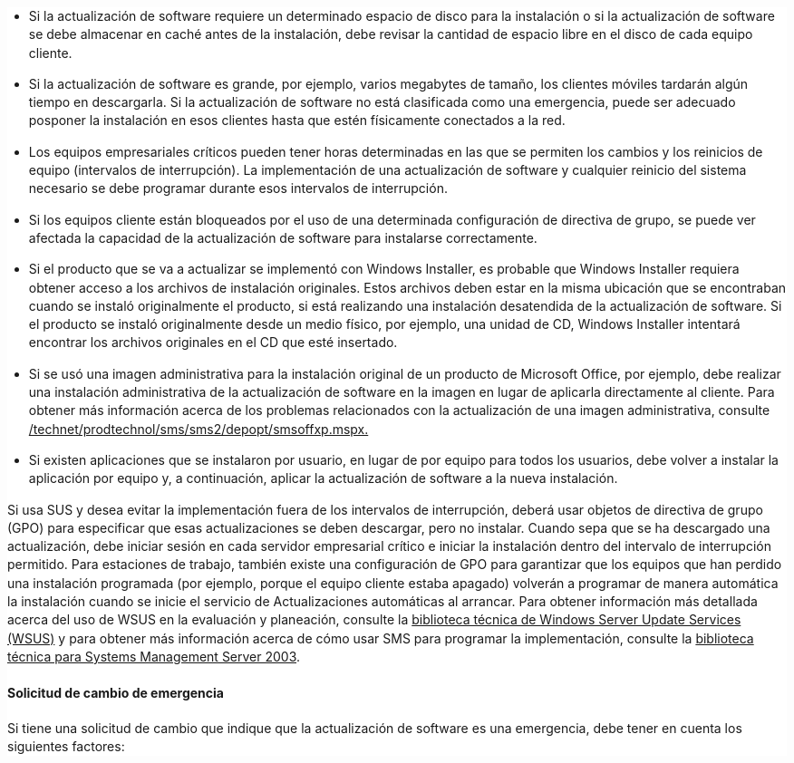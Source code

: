 -   Si la actualización de software requiere un determinado espacio de disco para la instalación o si la actualización de software se debe almacenar en caché antes de la instalación, debe revisar la cantidad de espacio libre en el disco de cada equipo cliente.
  
-   Si la actualización de software es grande, por ejemplo, varios megabytes de tamaño, los clientes móviles tardarán algún tiempo en descargarla. Si la actualización de software no está clasificada como una emergencia, puede ser adecuado posponer la instalación en esos clientes hasta que estén físicamente conectados a la red.
  
-   Los equipos empresariales críticos pueden tener horas determinadas en las que se permiten los cambios y los reinicios de equipo (intervalos de interrupción). La implementación de una actualización de software y cualquier reinicio del sistema necesario se debe programar durante esos intervalos de interrupción.
  
-   Si los equipos cliente están bloqueados por el uso de una determinada configuración de directiva de grupo, se puede ver afectada la capacidad de la actualización de software para instalarse correctamente.
  
-   Si el producto que se va a actualizar se implementó con Windows Installer, es probable que Windows Installer requiera obtener acceso a los archivos de instalación originales. Estos archivos deben estar en la misma ubicación que se encontraban cuando se instaló originalmente el producto, si está realizando una instalación desatendida de la actualización de software. Si el producto se instaló originalmente desde un medio físico, por ejemplo, una unidad de CD, Windows Installer intentará encontrar los archivos originales en el CD que esté insertado.
  
-   Si se usó una imagen administrativa para la instalación original de un producto de Microsoft Office, por ejemplo, debe realizar una instalación administrativa de la actualización de software en la imagen en lugar de aplicarla directamente al cliente. Para obtener más información acerca de los problemas relacionados con la actualización de una imagen administrativa, consulte [/technet/prodtechnol/sms/sms2/depopt/smsoffxp.mspx.](http://www.microsoft.com/technet/prodtechnol/sms/sms2/depopt/smsoffxp.mspx)
  
-   Si existen aplicaciones que se instalaron por usuario, en lugar de por equipo para todos los usuarios, debe volver a instalar la aplicación por equipo y, a continuación, aplicar la actualización de software a la nueva instalación.
  
Si usa SUS y desea evitar la implementación fuera de los intervalos de interrupción, deberá usar objetos de directiva de grupo (GPO) para especificar que esas actualizaciones se deben descargar, pero no instalar. Cuando sepa que se ha descargado una actualización, debe iniciar sesión en cada servidor empresarial crítico e iniciar la instalación dentro del intervalo de interrupción permitido. Para estaciones de trabajo, también existe una configuración de GPO para garantizar que los equipos que han perdido una instalación programada (por ejemplo, porque el equipo cliente estaba apagado) volverán a programar de manera automática la instalación cuando se inicie el servicio de Actualizaciones automáticas al arrancar. Para obtener información más detallada acerca del uso de WSUS en la evaluación y planeación, consulte la [biblioteca técnica de Windows Server Update Services (WSUS)](http://technet2.microsoft.com/windowsserver/en/library/d446d310-413f-4844-8aad-c557712397401033.mspx?mfr=true) y para obtener más información acerca de cómo usar SMS para programar la implementación, consulte la [biblioteca técnica para Systems Management Server 2003](http://www.microsoft.com/technet/sms/2003/library/default.mspx).
  
#### Solicitud de cambio de emergencia
  
Si tiene una solicitud de cambio que indique que la actualización de software es una emergencia, debe tener en cuenta los siguientes factores:
  